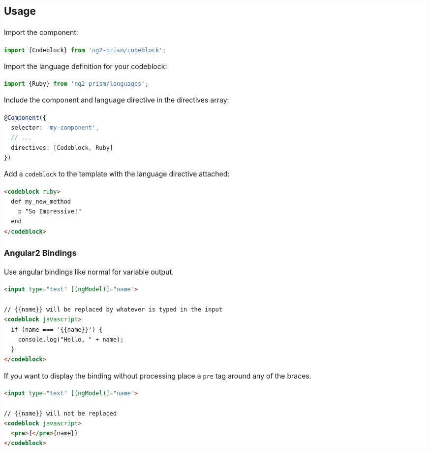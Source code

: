 
## Usage

Import the component:

```ts
import {Codeblock} from 'ng2-prism/codeblock';
```

Import the language definition for your codeblock:
```ts
import {Ruby} from 'ng2-prism/languages';
```

Include the component and language directive in the directives array:
```ts
@Component({
  selector: 'my-component',
  // ...
  directives: [Codeblock, Ruby]
})
```

Add a `codeblock` to the template with the language directive attached:

```html
<codeblock ruby>
  def my_new_method
    p "So Impressive!"
  end
</codeblock>
```
### Angular2 Bindings

Use angular bindings like normal for variable output.

```html
<input type="text" [(ngModel)]="name">

// {{name}} will be replaced by whatever is typed in the input
<codeblock javascript>
  if (name === '{{name}}') {
    console.log("Hello, " + name);
  }
</codeblock>
```

If you want to display the binding without processing place a `pre` tag around any of the braces.

```html
<input type="text" [(ngModel)]="name">

// {{name}} will not be replaced
<codeblock javascript>
  <pre>{</pre>{name}}
</codeblock>
```

